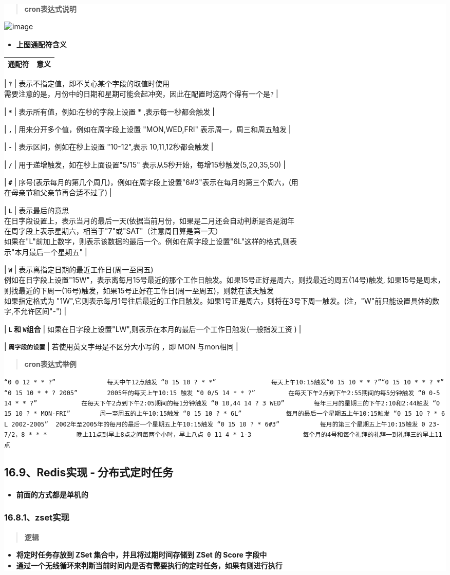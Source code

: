 > **cron表达式说明**

![image](https://img2022.cnblogs.com/blog/2421736/202205/2421736-20220526091036232-1664981026.png)

- **上图通配符含义**

| **通配符** | **意义** |
| --- | --- |

| **`?`** | 表示不指定值，即不关心某个字段的取值时使用  <br>需要注意的是，月份中的日期和星期可能会起冲突，因此在配置时这两个得有一个是`?` |

| **`*`** | 表示所有值，例如:在秒的字段上设置 \* ,表示每一秒都会触发 |

| **`,`** | 用来分开多个值，例如在周字段上设置 "MON,WED,FRI" 表示周一，周三和周五触发 |

| **`-`** | 表示区间，例如在秒上设置 "10-12",表示 10,11,12秒都会触发 |

| **`/`** | 用于递增触发，如在秒上面设置"5/15" 表示从5秒开始，每增15秒触发(5,20,35,50) |

| **`#`** | 序号(表示每月的第几个周几)，例如在周字段上设置"6#3"表示在每月的第三个周六，(用  <br>在母亲节和父亲节再合适不过了) |

| **`L`** | 表示最后的意思  <br>在日字段设置上，表示当月的最后一天(依据当前月份，如果是二月还会自动判断是否是润年  <br>在周字段上表示星期六，相当于"7"或"SAT"（注意周日算是第一天）  <br>如果在"L"前加上数字，则表示该数据的最后一个。例如在周字段上设置"6L"这样的格式,则表  <br>示"本月最后一个星期五" |

| **`W`** | 表示离指定日期的最近工作日(周一至周五)  <br>例如在日字段上设置"15W"，表示离每月15号最近的那个工作日触发。如果15号正好是周六，则找最近的周五(14号)触发, 如果15号是周未，则找最近的下周一(16号)触发，如果15号正好在工作日(周一至周五)，则就在该天触发  <br>如果指定格式为 "1W",它则表示每月1号往后最近的工作日触发。如果1号正是周六，则将在3号下周一触发。(注，"W"前只能设置具体的数字,不允许区间"-") |

| **`L` 和 `W`组合** | 如果在日字段上设置"LW",则表示在本月的最后一个工作日触发(一般指发工资 ) |

| **`周字段的设置`** | 若使用英文字母是不区分大小写的 ，即 MON 与mon相同 |

> **cron表达式举例**

    “0 0 12 * * ?”				每天中午12点触发 “0 15 10 ? * *”				每天上午10:15触发“0 15 10 * * ?”“0 15 10 * * ? *” “0 15 10 * * ? 2005”		2005年的每天上午10:15 触发 “0 0/5 14 * * ?”			在每天下午2点到下午2:55期间的每5分钟触发 “0 0-5 14 * * ?”			在每天下午2点到下午2:05期间的每1分钟触发 “0 10,44 14 ? 3 WED”		每年三月的星期三的下午2:10和2:44触发 “0 15 10 ? * MON-FRI”		周一至周五的上午10:15触发 “0 15 10 ? * 6L”			每月的最后一个星期五上午10:15触发 “0 15 10 ? * 6L 2002-2005”	2002年至2005年的每月的最后一个星期五上午10:15触发 “0 15 10 ? * 6#3”			每月的第三个星期五上午10:15触发 0 23-7/2，8 * * *		   晚上11点到早上8点之间每两个小时，早上八点 0 11 4 * 1-3				每个月的4号和每个礼拜的礼拜一到礼拜三的早上11点 

## 16.9、Redis实现 - 分布式定时任务

- **前面的方式都是单机的**

### 16.8.1、zset实现

> **逻辑**

- **将定时任务存放到 ZSet 集合中，并且将过期时间存储到 ZSet 的 Score 字段中**
- **通过一个无线循环来判断当前时间内是否有需要执行的定时任务，如果有则进行执行**
